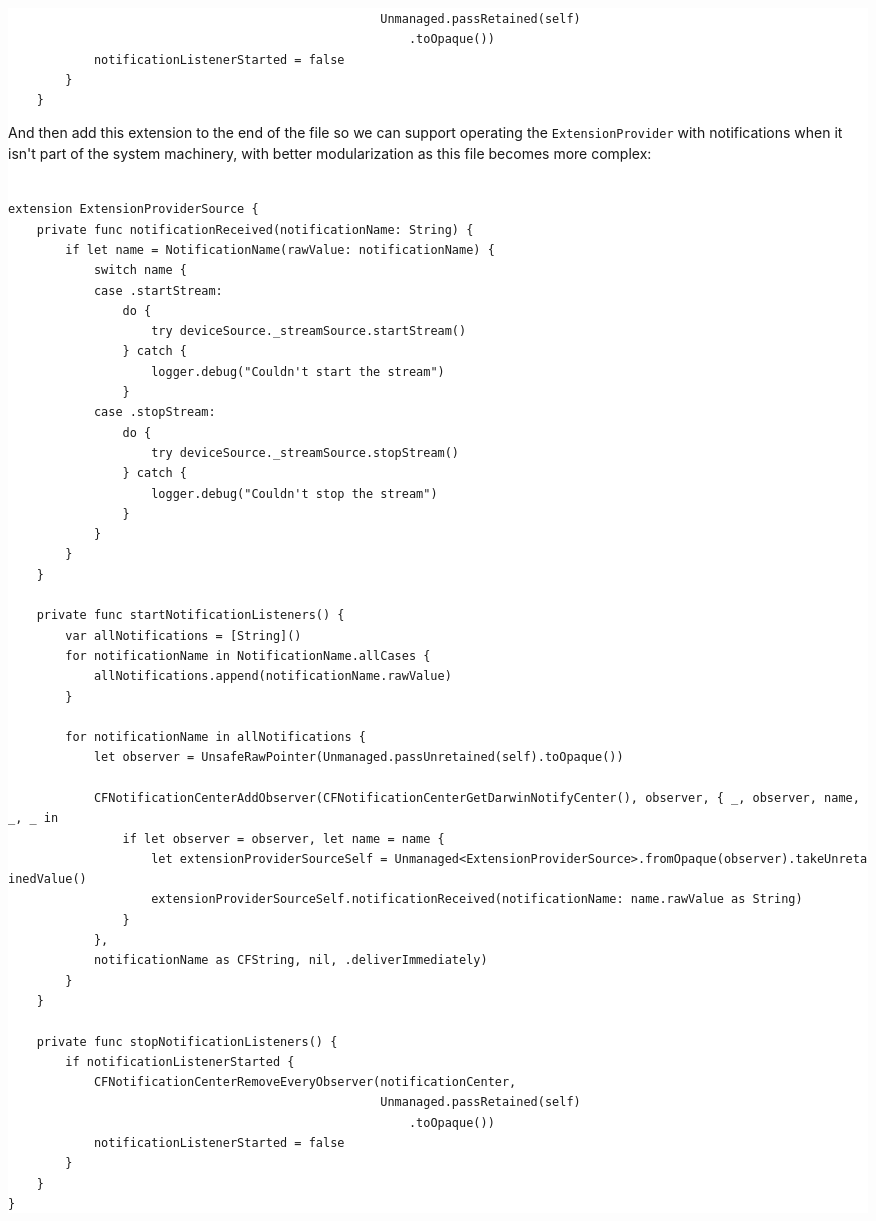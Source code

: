 ```
                                                    Unmanaged.passRetained(self)
                                                        .toOpaque())
            notificationListenerStarted = false
        }
    }
```

And then add this extension to the end of the file so we can support operating the `ExtensionProvider` with notifications when it isn't part of the system machinery, with better modularization as this file becomes more complex:

```

extension ExtensionProviderSource {
    private func notificationReceived(notificationName: String) {
        if let name = NotificationName(rawValue: notificationName) {
            switch name {
            case .startStream:
                do {
                    try deviceSource._streamSource.startStream()
                } catch {
                    logger.debug("Couldn't start the stream")
                }
            case .stopStream:
                do {
                    try deviceSource._streamSource.stopStream()
                } catch {
                    logger.debug("Couldn't stop the stream")
                }
            }
        }
    }

    private func startNotificationListeners() {
        var allNotifications = [String]()
        for notificationName in NotificationName.allCases {
            allNotifications.append(notificationName.rawValue)
        }

        for notificationName in allNotifications {
            let observer = UnsafeRawPointer(Unmanaged.passUnretained(self).toOpaque())

            CFNotificationCenterAddObserver(CFNotificationCenterGetDarwinNotifyCenter(), observer, { _, observer, name, _, _ in
                if let observer = observer, let name = name {
                    let extensionProviderSourceSelf = Unmanaged<ExtensionProviderSource>.fromOpaque(observer).takeUnretainedValue()
                    extensionProviderSourceSelf.notificationReceived(notificationName: name.rawValue as String)
                }
            },
            notificationName as CFString, nil, .deliverImmediately)
        }
    }

    private func stopNotificationListeners() {
        if notificationListenerStarted {
            CFNotificationCenterRemoveEveryObserver(notificationCenter,
                                                    Unmanaged.passRetained(self)
                                                        .toOpaque())
            notificationListenerStarted = false
        }
    }
}
```